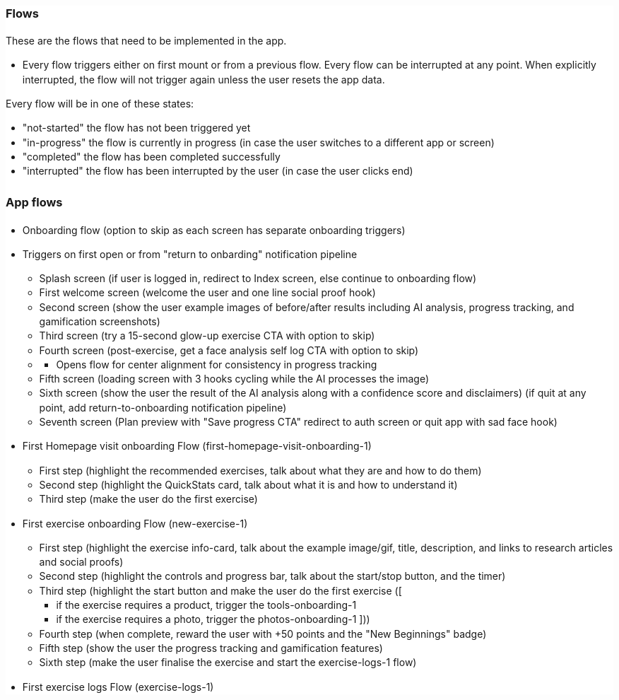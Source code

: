 ### Flows

These are the flows that need to be implemented in the app.

- Every flow triggers either on first mount or from a previous flow. Every flow can be interrupted at any point. When explicitly interrupted, the flow will not trigger again unless the user resets the app data.

Every flow will be in one of these states:

- "not-started" the flow has not been triggered yet
- "in-progress" the flow is currently in progress (in case the user switches to a different app or screen)
- "completed" the flow has been completed successfully
- "interrupted" the flow has been interrupted by the user (in case the user clicks end)

### App flows

- Onboarding flow (option to skip as each screen has separate onboarding triggers)

- Triggers on first open or from "return to onbarding" notification pipeline

  - Splash screen (if user is logged in, redirect to Index screen, else continue to onboarding flow)
  - First welcome screen (welcome the user and one line social proof hook)
  - Second screen (show the user example images of before/after results including AI analysis, progress tracking, and gamification screenshots)
  - Third screen (try a 15-second glow-up exercise CTA with option to skip)
  - Fourth screen (post-exercise, get a face analysis self log CTA with option to skip)
  - - Opens flow for center alignment for consistency in progress tracking
  - Fifth screen (loading screen with 3 hooks cycling while the AI processes the image)
  - Sixth screen (show the user the result of the AI analysis along with a confidence score and disclaimers) (if quit at any point, add return-to-onboarding notification pipeline)
  - Seventh screen (Plan preview with "Save progress CTA" redirect to auth screen or quit app with sad face hook)

- First Homepage visit onboarding Flow (first-homepage-visit-onboarding-1)

  - First step (highlight the recommended exercises, talk about what they are and how to do them)
  - Second step (highlight the QuickStats card, talk about what it is and how to understand it)
  - Third step (make the user do the first exercise)

- First exercise onboarding Flow (new-exercise-1)

  - First step (highlight the exercise info-card, talk about the example image/gif, title, description, and links to research articles and social proofs)
  - Second step (highlight the controls and progress bar, talk about the start/stop button, and the timer)
  - Third step (highlight the start button and make the user do the first exercise ([
    - if the exercise requires a product, trigger the tools-onboarding-1
    - if the exercise requires a photo, trigger the photos-onboarding-1
      ]))
  - Fourth step (when complete, reward the user with +50 points and the "New Beginnings" badge)
  - Fifth step (show the user the progress tracking and gamification features)
  - Sixth step (make the user finalise the exercise and start the exercise-logs-1 flow)

- First exercise logs Flow (exercise-logs-1)
